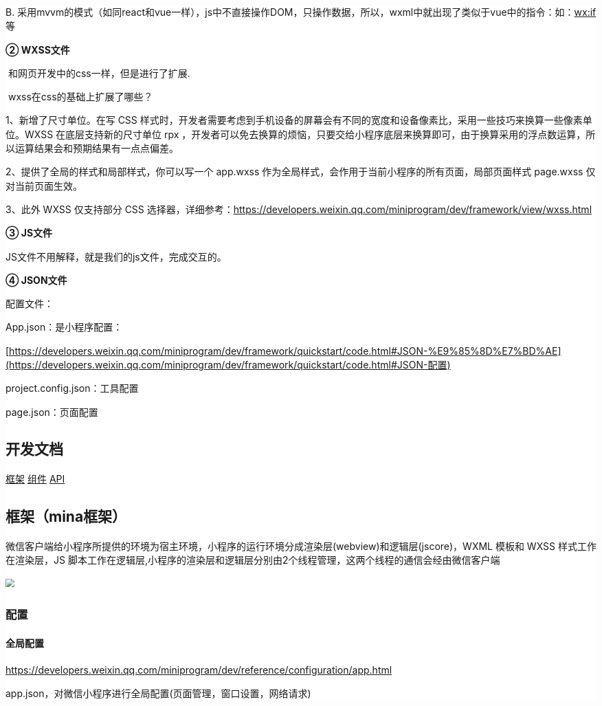 B. 采用mvvm的模式（如同react和vue一样），js中不直接操作DOM，只操作数据，所以，wxml中就出现了类似于vue中的指令：如：<wx:if>等

 

**② WXSS文件**

​	和网页开发中的css一样，但是进行了扩展.

​	wxss在css的基础上扩展了哪些？

1、新增了尺寸单位。在写 CSS 样式时，开发者需要考虑到手机设备的屏幕会有不同的宽度和设备像素比，采用一些技巧来换算一些像素单位。WXSS 在底层支持新的尺寸单位 rpx ，开发者可以免去换算的烦恼，只要交给小程序底层来换算即可，由于换算采用的浮点数运算，所以运算结果会和预期结果有一点点偏差。

2、提供了全局的样式和局部样式，你可以写一个 app.wxss 作为全局样式，会作用于当前小程序的所有页面，局部页面样式 page.wxss 仅对当前页面生效。

3、此外 WXSS 仅支持部分 CSS 选择器，详细参考：https://developers.weixin.qq.com/miniprogram/dev/framework/view/wxss.html

 

**③ JS文件**

JS文件不用解释，就是我们的js文件，完成交互的。

 

**④ JSON文件**

配置文件：

 App.json：是小程序配置：

[https://developers.weixin.qq.com/miniprogram/dev/framework/quickstart/code.html#JSON-%E9%85%8D%E7%BD%AE](https://developers.weixin.qq.com/miniprogram/dev/framework/quickstart/code.html#JSON-配置)

 project.config.json：工具配置

 page.json：页面配置



## 开发文档

[框架](https://developers.weixin.qq.com/miniprogram/dev/reference/) [组件](https://developers.weixin.qq.com/miniprogram/dev/component/) [API](https://developers.weixin.qq.com/miniprogram/dev/api/)



## 框架（mina框架）

​       微信客户端给小程序所提供的环境为宿主环境，小程序的运行环境分成渲染层(webview)和逻辑层(jscore)，WXML 模板和 WXSS 样式工作在渲染层，JS 脚本工作在逻辑层,小程序的渲染层和逻辑层分别由2个线程管理，这两个线程的通信会经由微信客户端

<img src="https://res.wx.qq.com/wxdoc/dist/assets/img/4-1.ad156d1c.png" style="zoom:80%;" />

### 配置

#### 全局配置

 https://developers.weixin.qq.com/miniprogram/dev/reference/configuration/app.html 

app.json，对微信小程序进行全局配置(页面管理，窗口设置，网络请求)
